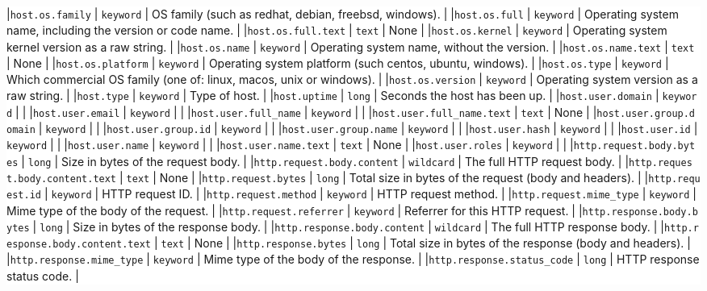 |`host.os.family` | `keyword` | OS family (such as redhat, debian, freebsd, windows). |
|`host.os.full` | `keyword` | Operating system name, including the version or code name. |
|`host.os.full.text` | `text` | None |
|`host.os.kernel` | `keyword` | Operating system kernel version as a raw string. |
|`host.os.name` | `keyword` | Operating system name, without the version. |
|`host.os.name.text` | `text` | None |
|`host.os.platform` | `keyword` | Operating system platform (such centos, ubuntu, windows). |
|`host.os.type` | `keyword` | Which commercial OS family (one of: linux, macos, unix or windows). |
|`host.os.version` | `keyword` | Operating system version as a raw string. |
|`host.type` | `keyword` | Type of host. |
|`host.uptime` | `long` | Seconds the host has been up. |
|`host.user.domain` | `keyword` |  |
|`host.user.email` | `keyword` |  |
|`host.user.full_name` | `keyword` |  |
|`host.user.full_name.text` | `text` | None |
|`host.user.group.domain` | `keyword` |  |
|`host.user.group.id` | `keyword` |  |
|`host.user.group.name` | `keyword` |  |
|`host.user.hash` | `keyword` |  |
|`host.user.id` | `keyword` |  |
|`host.user.name` | `keyword` |  |
|`host.user.name.text` | `text` | None |
|`host.user.roles` | `keyword` |  |
|`http.request.body.bytes` | `long` | Size in bytes of the request body. |
|`http.request.body.content` | `wildcard` | The full HTTP request body. |
|`http.request.body.content.text` | `text` | None |
|`http.request.bytes` | `long` | Total size in bytes of the request (body and headers). |
|`http.request.id` | `keyword` | HTTP request ID. |
|`http.request.method` | `keyword` | HTTP request method. |
|`http.request.mime_type` | `keyword` | Mime type of the body of the request. |
|`http.request.referrer` | `keyword` | Referrer for this HTTP request. |
|`http.response.body.bytes` | `long` | Size in bytes of the response body. |
|`http.response.body.content` | `wildcard` | The full HTTP response body. |
|`http.response.body.content.text` | `text` | None |
|`http.response.bytes` | `long` | Total size in bytes of the response (body and headers). |
|`http.response.mime_type` | `keyword` | Mime type of the body of the response. |
|`http.response.status_code` | `long` | HTTP response status code. |